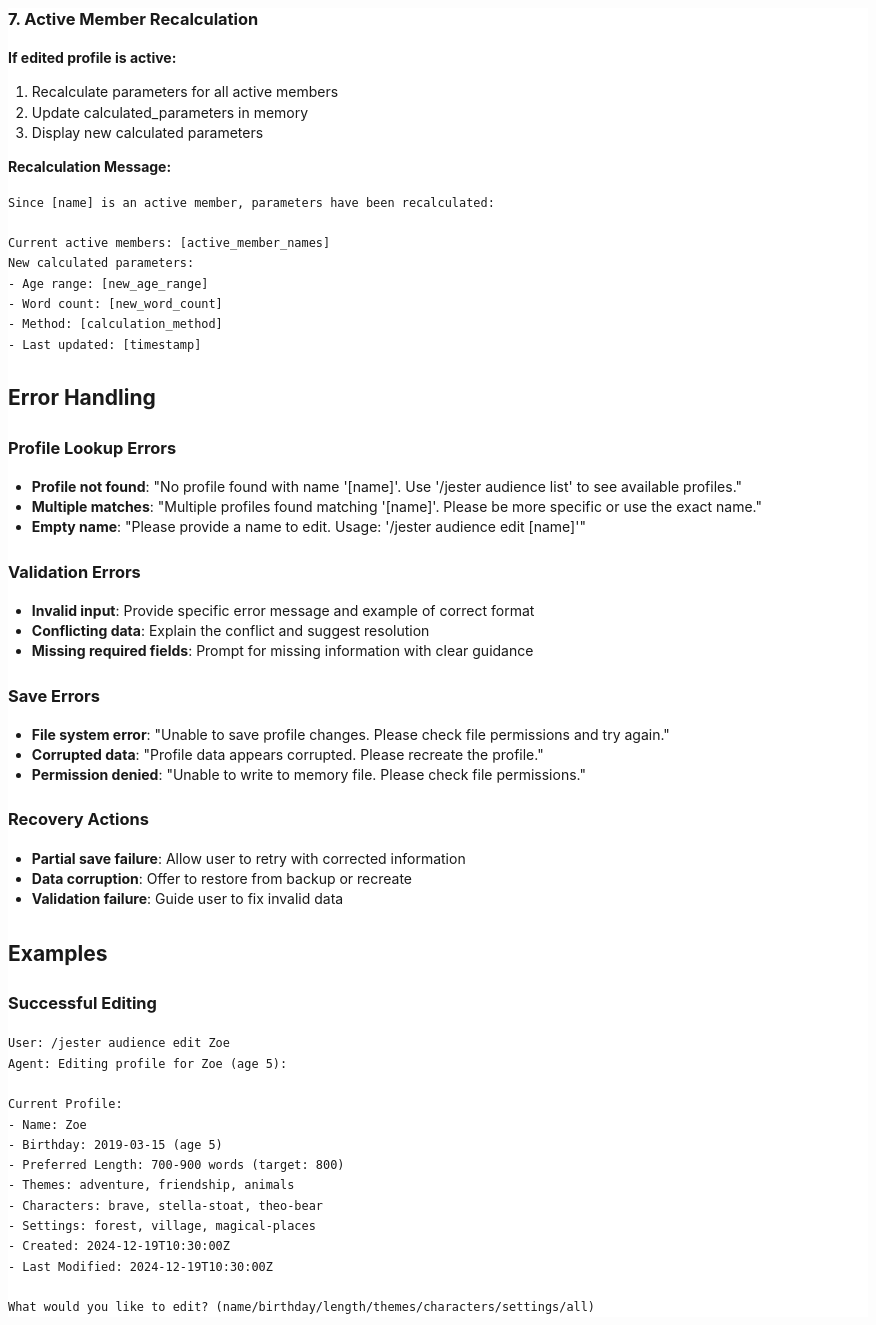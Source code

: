 ### 7. Active Member Recalculation
**If edited profile is active:**
1. Recalculate parameters for all active members
2. Update calculated_parameters in memory
3. Display new calculated parameters

**Recalculation Message:**
```
Since [name] is an active member, parameters have been recalculated:

Current active members: [active_member_names]
New calculated parameters:
- Age range: [new_age_range]
- Word count: [new_word_count]
- Method: [calculation_method]
- Last updated: [timestamp]
```

## Error Handling

### Profile Lookup Errors
- **Profile not found**: "No profile found with name '[name]'. Use '/jester audience list' to see available profiles."
- **Multiple matches**: "Multiple profiles found matching '[name]'. Please be more specific or use the exact name."
- **Empty name**: "Please provide a name to edit. Usage: '/jester audience edit [name]'"

### Validation Errors
- **Invalid input**: Provide specific error message and example of correct format
- **Conflicting data**: Explain the conflict and suggest resolution
- **Missing required fields**: Prompt for missing information with clear guidance

### Save Errors
- **File system error**: "Unable to save profile changes. Please check file permissions and try again."
- **Corrupted data**: "Profile data appears corrupted. Please recreate the profile."
- **Permission denied**: "Unable to write to memory file. Please check file permissions."

### Recovery Actions
- **Partial save failure**: Allow user to retry with corrected information
- **Data corruption**: Offer to restore from backup or recreate
- **Validation failure**: Guide user to fix invalid data

## Examples

### Successful Editing
```
User: /jester audience edit Zoe
Agent: Editing profile for Zoe (age 5):

Current Profile:
- Name: Zoe
- Birthday: 2019-03-15 (age 5)
- Preferred Length: 700-900 words (target: 800)
- Themes: adventure, friendship, animals
- Characters: brave, stella-stoat, theo-bear
- Settings: forest, village, magical-places
- Created: 2024-12-19T10:30:00Z
- Last Modified: 2024-12-19T10:30:00Z

What would you like to edit? (name/birthday/length/themes/characters/settings/all)
```